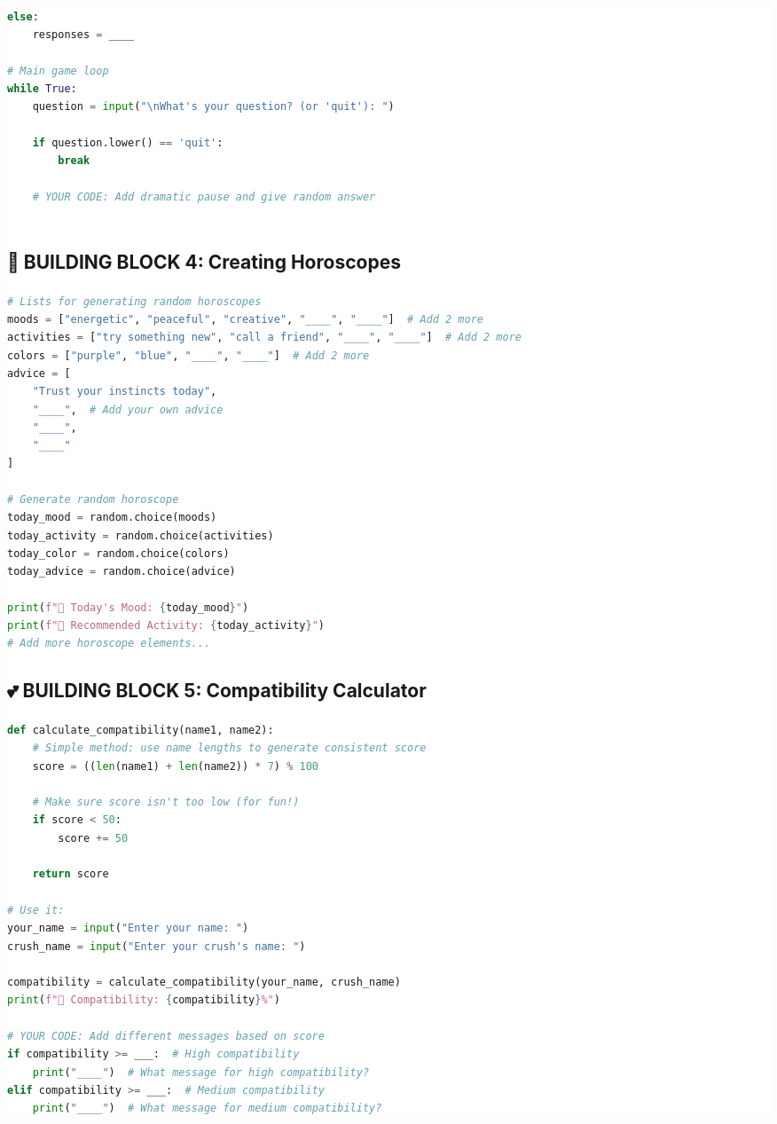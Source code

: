 ```python
else:
    responses = ____

# Main game loop
while True:
    question = input("\nWhat's your question? (or 'quit'): ")
    
    if question.lower() == 'quit':
        break
    
    # YOUR CODE: Add dramatic pause and give random answer
    
```

## **🌟 BUILDING BLOCK 4: Creating Horoscopes**
```python
# Lists for generating random horoscopes
moods = ["energetic", "peaceful", "creative", "____", "____"]  # Add 2 more
activities = ["try something new", "call a friend", "____", "____"]  # Add 2 more
colors = ["purple", "blue", "____", "____"]  # Add 2 more
advice = [
    "Trust your instincts today",
    "____",  # Add your own advice
    "____",
    "____"
]

# Generate random horoscope
today_mood = random.choice(moods)
today_activity = random.choice(activities) 
today_color = random.choice(colors)
today_advice = random.choice(advice)

print(f"💫 Today's Mood: {today_mood}")
print(f"🎯 Recommended Activity: {today_activity}")
# Add more horoscope elements...
```

## **💕 BUILDING BLOCK 5: Compatibility Calculator**
```python
def calculate_compatibility(name1, name2):
    # Simple method: use name lengths to generate consistent score
    score = ((len(name1) + len(name2)) * 7) % 100
    
    # Make sure score isn't too low (for fun!)
    if score < 50:
        score += 50
    
    return score

# Use it:
your_name = input("Enter your name: ")
crush_name = input("Enter your crush's name: ")

compatibility = calculate_compatibility(your_name, crush_name)
print(f"💖 Compatibility: {compatibility}%")

# YOUR CODE: Add different messages based on score
if compatibility >= ___:  # High compatibility
    print("____")  # What message for high compatibility?
elif compatibility >= ___:  # Medium compatibility  
    print("____")  # What message for medium compatibility?
```